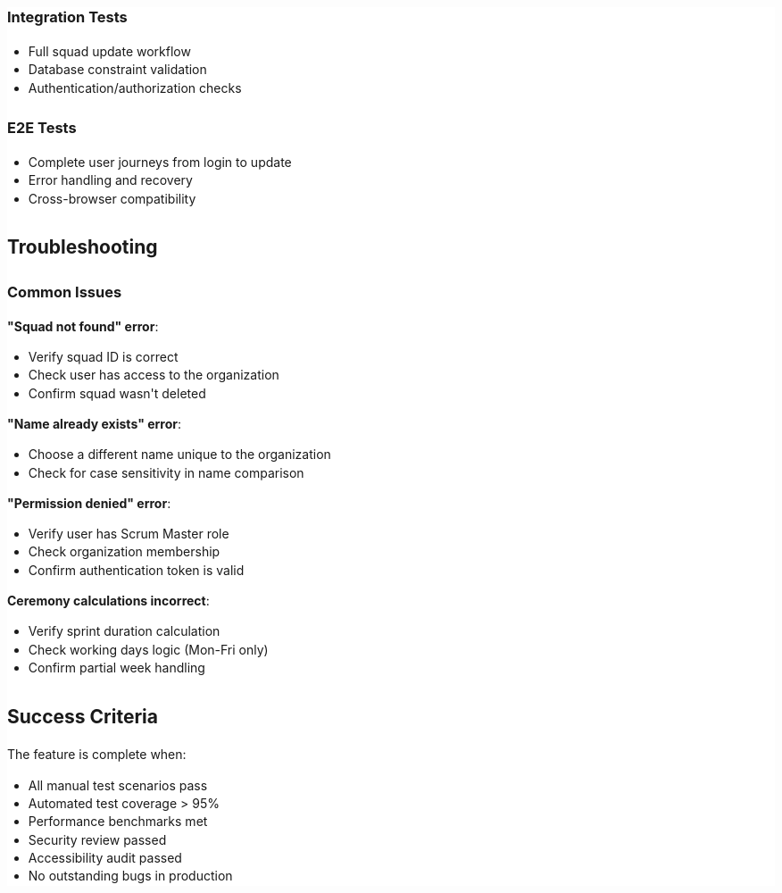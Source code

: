 ### Integration Tests
- Full squad update workflow
- Database constraint validation
- Authentication/authorization checks

### E2E Tests
- Complete user journeys from login to update
- Error handling and recovery
- Cross-browser compatibility

## Troubleshooting

### Common Issues

**"Squad not found" error**:
- Verify squad ID is correct
- Check user has access to the organization
- Confirm squad wasn't deleted

**"Name already exists" error**:
- Choose a different name unique to the organization
- Check for case sensitivity in name comparison

**"Permission denied" error**:
- Verify user has Scrum Master role
- Check organization membership
- Confirm authentication token is valid

**Ceremony calculations incorrect**:
- Verify sprint duration calculation
- Check working days logic (Mon-Fri only)
- Confirm partial week handling

## Success Criteria

The feature is complete when:
- All manual test scenarios pass
- Automated test coverage > 95%
- Performance benchmarks met
- Security review passed
- Accessibility audit passed
- No outstanding bugs in production
